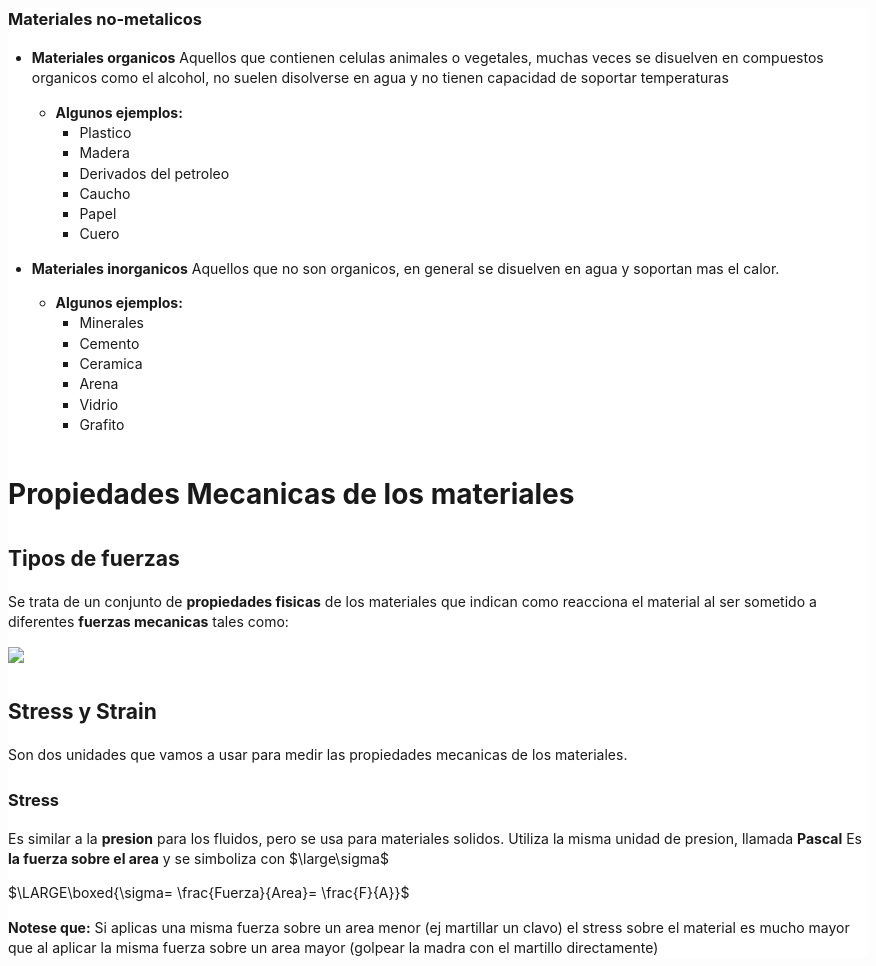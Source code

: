 
### Materiales no-metalicos


* **Materiales organicos**
	Aquellos que contienen celulas animales o vegetales, muchas veces se disuelven en compuestos organicos como el alcohol, no suelen disolverse en agua y no tienen capacidad de soportar temperaturas
	* **Algunos ejemplos:**
		* Plastico
		* Madera
		* Derivados del petroleo
		* Caucho
		* Papel
		* Cuero


* **Materiales inorganicos**
	Aquellos que no son organicos, en general se disuelven en agua y soportan mas el calor.
	* **Algunos ejemplos:**
		* Minerales
		* Cemento
		* Ceramica
		* Arena
		* Vidrio
		* Grafito


# Propiedades Mecanicas de los materiales


## Tipos de fuerzas 

Se trata de un conjunto de **propiedades fisicas** de los materiales que indican como reacciona el material al ser sometido a diferentes **fuerzas mecanicas** tales como:

![](https://raw.githubusercontent.com/martov1/DataBank/master/imagenes/eR0q3S4.png)


## Stress y Strain

Son dos unidades que vamos a usar para medir las propiedades mecanicas de los materiales.

### Stress
Es similar a la **presion** para los fluidos, pero se usa para materiales solidos.
Utiliza la misma unidad de presion, llamada **Pascal**
Es **la fuerza sobre el area** y se simboliza con $\large\sigma$


$\LARGE\boxed{\sigma= \frac{Fuerza}{Area}= \frac{F}{A}}$

**Notese que:** Si aplicas una misma fuerza sobre un area menor (ej martillar un clavo) el stress sobre el material es mucho mayor que al aplicar la misma fuerza sobre un area mayor (golpear la madra con el martillo directamente)
